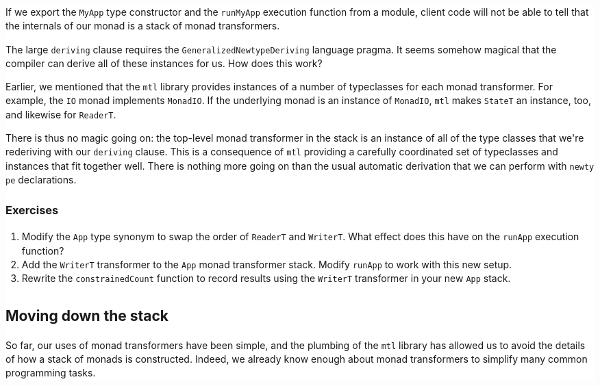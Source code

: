 <a name="x_st"></a>If we export the `MyApp` type constructor and
the `runMyApp` execution function from a
module, client code will not be able to tell that the
internals of our monad is a stack of monad
transformers.

<a name="x_tt"></a>The large `deriving` clause requires the
`GeneralizedNewtypeDeriving` language pragma.  It
seems somehow magical that the compiler can derive all of
these instances for us.  How does this work?

<a name="x_ut"></a>Earlier, we mentioned that the `mtl` library
provides instances of a number of typeclasses for each monad
transformer.  For example, the `IO` monad
implements `MonadIO`.  If the underlying monad is
an instance of `MonadIO`, `mtl` makes
`StateT` an instance, too, and likewise for
`ReaderT`.

<a name="x_vt"></a>There is thus no magic going on: the top-level monad
transformer in the stack is an instance of all of the type
classes that we're rederiving with our `deriving`
clause. This is a consequence of `mtl` providing a
carefully coordinated set of typeclasses and instances that
fit together well.  There is nothing more going on than the
usual automatic derivation that we can perform with `newtype`
declarations.

### Exercises

1. <a name="id658074"></a><a name="id658076"></a><a name="x_TJ1"></a>Modify the `App` type synonym to swap the
order of `ReaderT` and `WriterT`.
What effect does this have on the
`runApp` execution function?
1. <a name="id658105"></a><a name="id658107"></a><a name="x_UJ1"></a>Add the `WriterT` transformer to the
`App` monad transformer stack.  Modify
`runApp` to work with this new
setup.
1. <a name="id658132"></a><a name="id658135"></a><a name="x_VJ1"></a>Rewrite the `constrainedCount`
function to record results using the
`WriterT` transformer in your new
`App` stack.

## Moving down the stack

<a name="x_wt"></a>So far, our uses of monad transformers have been simple, and
the plumbing of the `mtl` library has allowed us to
avoid the details of how a stack of monads is constructed.
Indeed, we already know enough about monad transformers to
simplify many common programming tasks.
